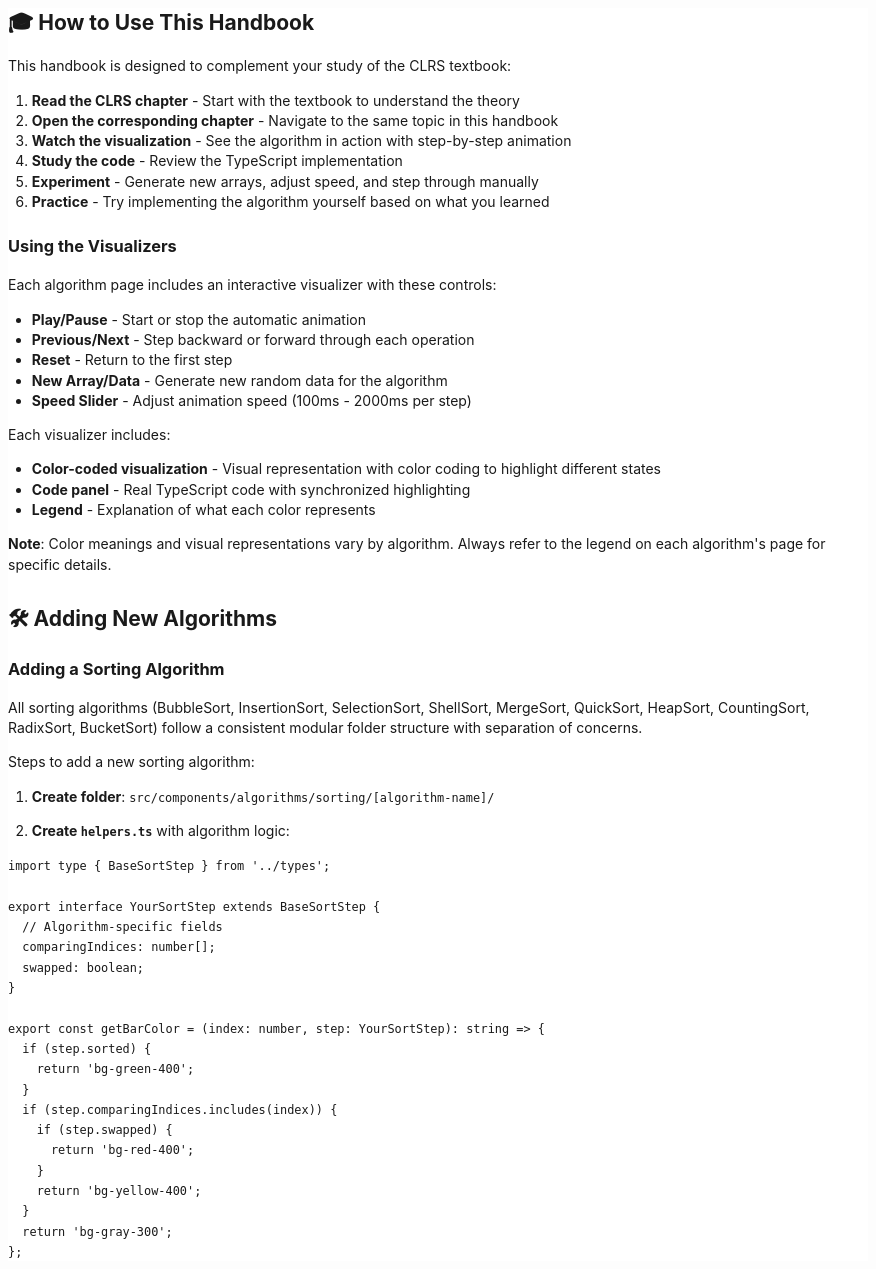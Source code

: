 ## 🎓 How to Use This Handbook

This handbook is designed to complement your study of the CLRS textbook:

1. **Read the CLRS chapter** - Start with the textbook to understand the theory
2. **Open the corresponding chapter** - Navigate to the same topic in this handbook
3. **Watch the visualization** - See the algorithm in action with step-by-step animation
4. **Study the code** - Review the TypeScript implementation
5. **Experiment** - Generate new arrays, adjust speed, and step through manually
6. **Practice** - Try implementing the algorithm yourself based on what you learned

### Using the Visualizers

Each algorithm page includes an interactive visualizer with these controls:

- **Play/Pause** - Start or stop the automatic animation
- **Previous/Next** - Step backward or forward through each operation
- **Reset** - Return to the first step
- **New Array/Data** - Generate new random data for the algorithm
- **Speed Slider** - Adjust animation speed (100ms - 2000ms per step)

Each visualizer includes:
- **Color-coded visualization** - Visual representation with color coding to highlight different states
- **Code panel** - Real TypeScript code with synchronized highlighting
- **Legend** - Explanation of what each color represents

**Note**: Color meanings and visual representations vary by algorithm. Always refer to the legend on each algorithm's page for specific details.

## 🛠️ Adding New Algorithms

### Adding a Sorting Algorithm

All sorting algorithms (BubbleSort, InsertionSort, SelectionSort, ShellSort, MergeSort, QuickSort, HeapSort, CountingSort, RadixSort, BucketSort) follow a consistent modular folder structure with separation of concerns.

Steps to add a new sorting algorithm:

1. **Create folder**: `src/components/algorithms/sorting/[algorithm-name]/`

2. **Create `helpers.ts`** with algorithm logic:

```tsx
import type { BaseSortStep } from '../types';

export interface YourSortStep extends BaseSortStep {
  // Algorithm-specific fields
  comparingIndices: number[];
  swapped: boolean;
}

export const getBarColor = (index: number, step: YourSortStep): string => {
  if (step.sorted) {
    return 'bg-green-400';
  }
  if (step.comparingIndices.includes(index)) {
    if (step.swapped) {
      return 'bg-red-400';
    }
    return 'bg-yellow-400';
  }
  return 'bg-gray-300';
};

```
